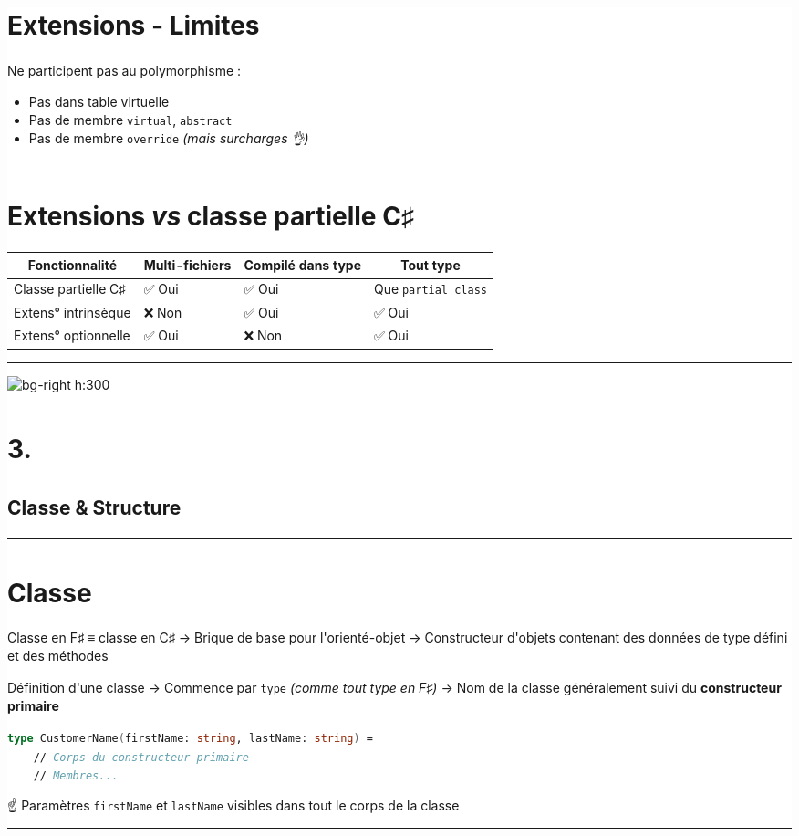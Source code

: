 
# Extensions - Limites

Ne participent pas au polymorphisme :

- Pas dans table virtuelle
- Pas de membre `virtual`, `abstract`
- Pas de membre `override` *(mais surcharges 👌)*

---

# Extensions *vs* classe partielle C♯

| Fonctionnalité      | Multi-fichiers | Compilé dans type | Tout type             |
|---------------------|----------------|-------------------|-----------------------|
| Classe partielle C♯ | ✅ Oui         | ✅ Oui            | Que `partial class`  |
| Extens° intrinsèque | ❌ Non         | ✅ Oui            | ✅ Oui               |
| Extens° optionnelle | ✅ Oui         | ❌ Non            | ✅ Oui               |

---



![bg-right h:300](../themes/d-edge/pictos/SOAT_pictos_travail.png)

# 3.

## Classe & Structure

---

# Classe

Classe en F♯ ≡ classe en C♯
→ Brique de base pour l'orienté-objet
→ Constructeur d'objets contenant des données de type défini et des méthodes

Définition d'une classe
→ Commence par `type` *(comme tout type en F♯)*
→ Nom de la classe généralement suivi du **constructeur primaire**

```fs
type CustomerName(firstName: string, lastName: string) =
    // Corps du constructeur primaire
    // Membres...
```

☝ Paramètres `firstName` et `lastName` visibles dans tout le corps de la classe

---